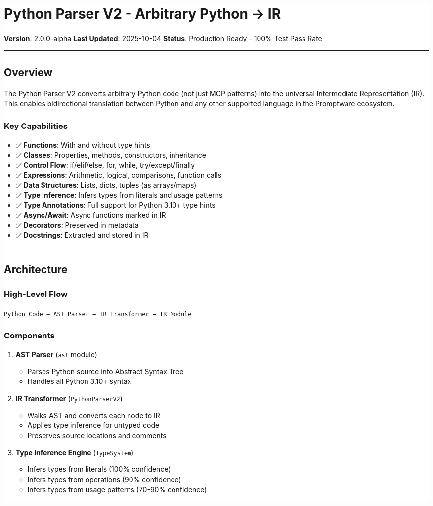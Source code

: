 # Python Parser V2 - Arbitrary Python → IR

**Version**: 2.0.0-alpha
**Last Updated**: 2025-10-04
**Status**: Production Ready - 100% Test Pass Rate

---

## Overview

The Python Parser V2 converts arbitrary Python code (not just MCP patterns) into the universal Intermediate Representation (IR). This enables bidirectional translation between Python and any other supported language in the Promptware ecosystem.

### Key Capabilities

- ✅ **Functions**: With and without type hints
- ✅ **Classes**: Properties, methods, constructors, inheritance
- ✅ **Control Flow**: if/elif/else, for, while, try/except/finally
- ✅ **Expressions**: Arithmetic, logical, comparisons, function calls
- ✅ **Data Structures**: Lists, dicts, tuples (as arrays/maps)
- ✅ **Type Inference**: Infers types from literals and usage patterns
- ✅ **Type Annotations**: Full support for Python 3.10+ type hints
- ✅ **Async/Await**: Async functions marked in IR
- ✅ **Decorators**: Preserved in metadata
- ✅ **Docstrings**: Extracted and stored in IR

---

## Architecture

### High-Level Flow

```
Python Code → AST Parser → IR Transformer → IR Module
```

### Components

1. **AST Parser** (`ast` module)
   - Parses Python source into Abstract Syntax Tree
   - Handles all Python 3.10+ syntax

2. **IR Transformer** (`PythonParserV2`)
   - Walks AST and converts each node to IR
   - Applies type inference for untyped code
   - Preserves source locations and comments

3. **Type Inference Engine** (`TypeSystem`)
   - Infers types from literals (100% confidence)
   - Infers types from operations (90% confidence)
   - Infers types from usage patterns (70-90% confidence)

---